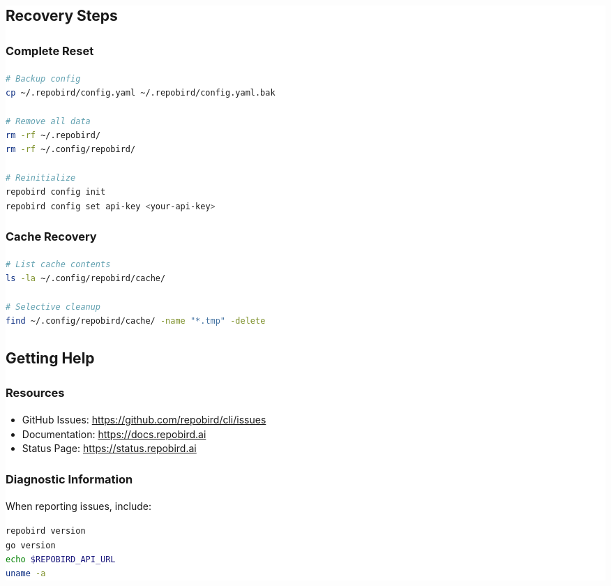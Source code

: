 ## Recovery Steps

### Complete Reset
```bash
# Backup config
cp ~/.repobird/config.yaml ~/.repobird/config.yaml.bak

# Remove all data
rm -rf ~/.repobird/
rm -rf ~/.config/repobird/

# Reinitialize
repobird config init
repobird config set api-key <your-api-key>
```

### Cache Recovery
```bash
# List cache contents
ls -la ~/.config/repobird/cache/

# Selective cleanup
find ~/.config/repobird/cache/ -name "*.tmp" -delete
```

## Getting Help

### Resources
- GitHub Issues: https://github.com/repobird/cli/issues
- Documentation: https://docs.repobird.ai
- Status Page: https://status.repobird.ai

### Diagnostic Information
When reporting issues, include:
```bash
repobird version
go version
echo $REPOBIRD_API_URL
uname -a
```